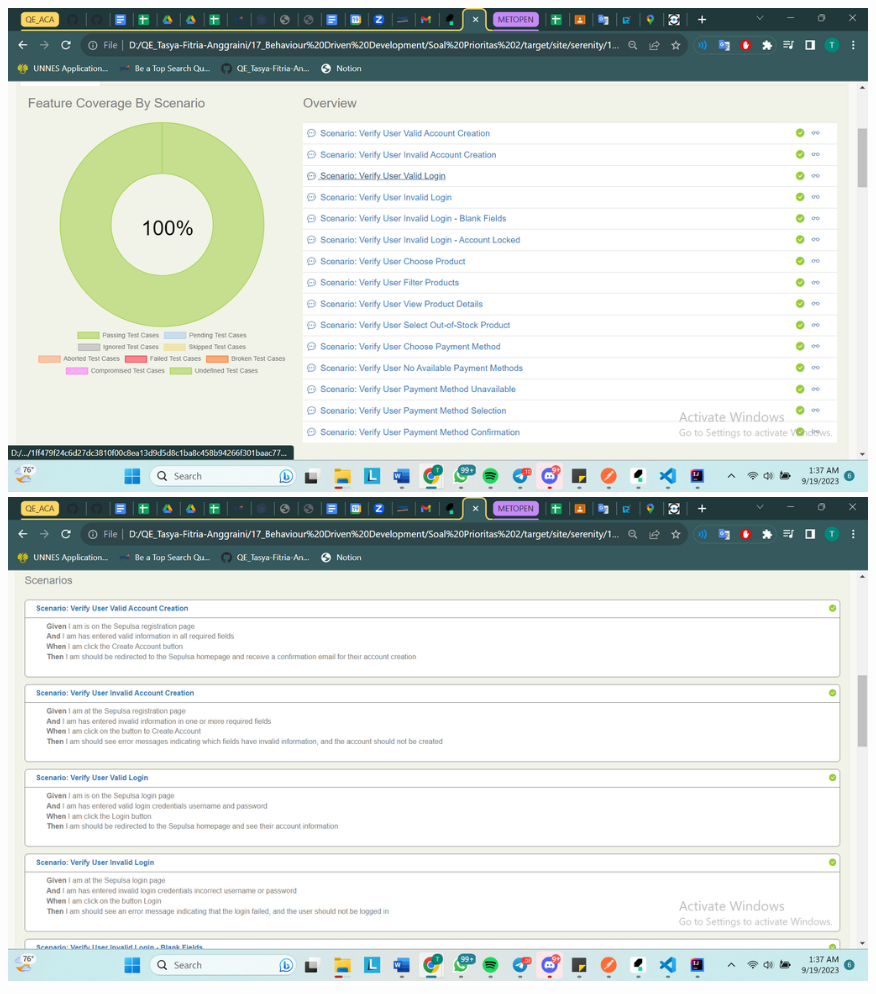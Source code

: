 <img src="https://github.com/TasyaFitriaAnggraini/QE_Tasya-Fitria-Anggraini/blob/main/17_Behaviour%20Driven%20Development/Screenshot/Soal%20Prioritas%202/Screenshot%202023-09-19%20013715.png" alt="Deskripsi Gambar">

<img src="https://github.com/TasyaFitriaAnggraini/QE_Tasya-Fitria-Anggraini/blob/main/17_Behaviour%20Driven%20Development/Screenshot/Soal%20Prioritas%202/Screenshot%202023-09-19%20013755.png" alt="Deskripsi Gambar">
